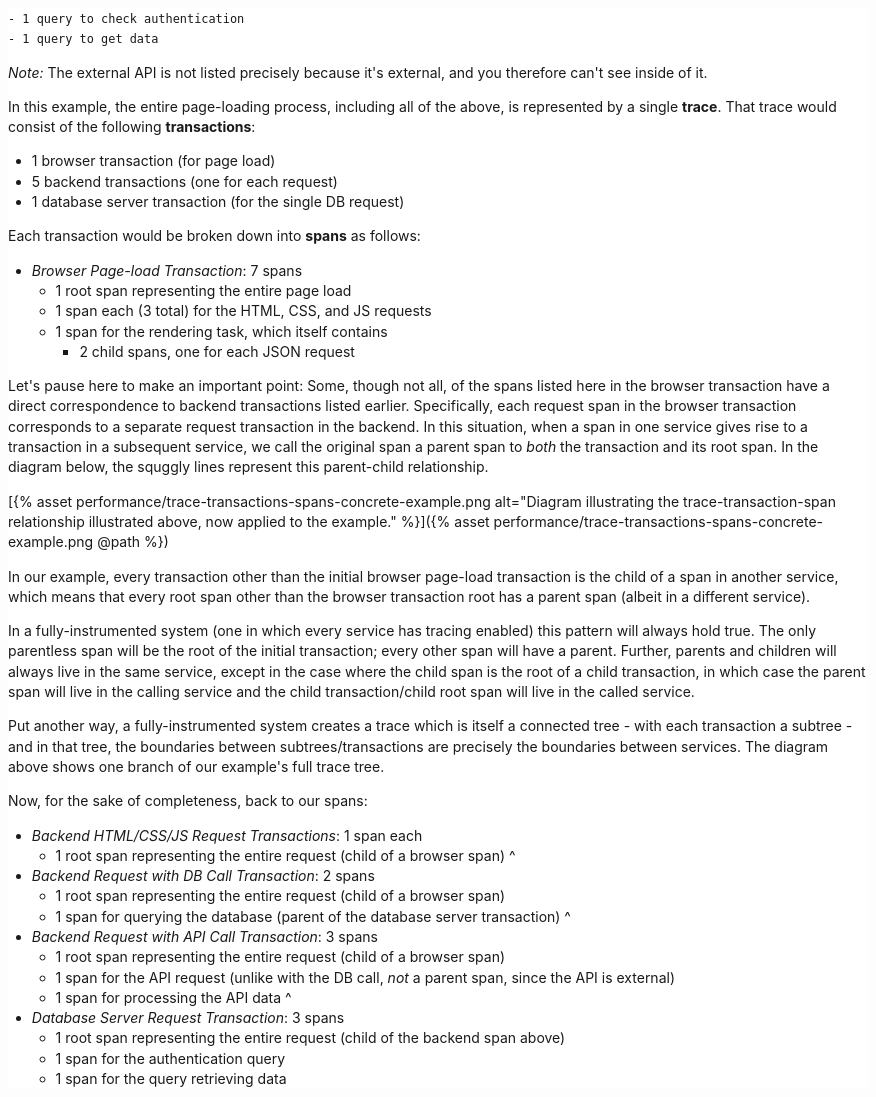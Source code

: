     - 1 query to check authentication 
    - 1 query to get data
  
_Note:_ The external API is not listed precisely because it's external, and you therefore can't see inside of it.

In this example, the entire page-loading process, including all of the above, is represented by a single **trace**. That trace would consist of the following **transactions**:

- 1 browser transaction (for page load)
- 5 backend transactions (one for each request)
- 1 database server transaction (for the single DB request)
  
Each transaction would be broken down into **spans** as follows:

- _Browser Page-load Transaction_: 7 spans
  - 1 root span representing the entire page load
  - 1 span each (3 total) for the HTML, CSS, and JS requests
  - 1 span for the rendering task, which itself contains
    - 2 child spans, one for each JSON request

Let's pause here to make an important point: Some, though not all, of the spans listed here in the browser transaction have a direct correspondence to backend transactions listed earlier. Specifically, each request span in the browser transaction corresponds to a separate request transaction in the backend. In this situation, when a span in one service gives rise to a transaction in a subsequent service, we call the original span a parent span to _both_ the transaction and its root span. In the diagram below, the squggly lines represent this parent-child relationship.

[{% asset performance/trace-transactions-spans-concrete-example.png alt="Diagram illustrating the trace-transaction-span relationship illustrated above, now applied to the example." %}]({% asset performance/trace-transactions-spans-concrete-example.png @path %})

In our example, every transaction other than the initial browser page-load transaction is the child of a span in another service, which means that every root span other than the browser transaction root has a parent span (albeit in a different service). 

In a fully-instrumented system (one in which every service has tracing enabled) this pattern will always hold true. The only parentless span will be the root of the initial transaction; every other span will have a parent. Further, parents and children will always live in the same service, except in the case where the child span is the root of a child transaction, in which case the parent span will live in the calling service and the child transaction/child root span will live in the called service.

Put another way, a fully-instrumented system creates a trace which is itself a connected tree - with each transaction a subtree - and in that tree, the boundaries between subtrees/transactions are precisely the boundaries between services. The diagram above shows one branch of our example's full trace tree.

Now, for the sake of completeness, back to our spans:

- _Backend HTML/CSS/JS Request Transactions_: 1 span each
  - 1 root span representing the entire request (child of a browser span)
^
- _Backend Request with DB Call Transaction_: 2 spans
  - 1 root span representing the entire request (child of a browser span)
  - 1 span for querying the database (parent of the database server transaction)
^
- _Backend Request with API Call Transaction_: 3 spans
  - 1 root span representing the entire request (child of a browser span)
  - 1 span for the API request (unlike with the DB call, _not_ a parent span, since the API is external)
  - 1 span for processing the API data
^
- _Database Server Request Transaction_: 3 spans
  - 1 root span representing the entire request (child of the backend span above)
  - 1 span for the authentication query
  - 1 span for the query retrieving data

